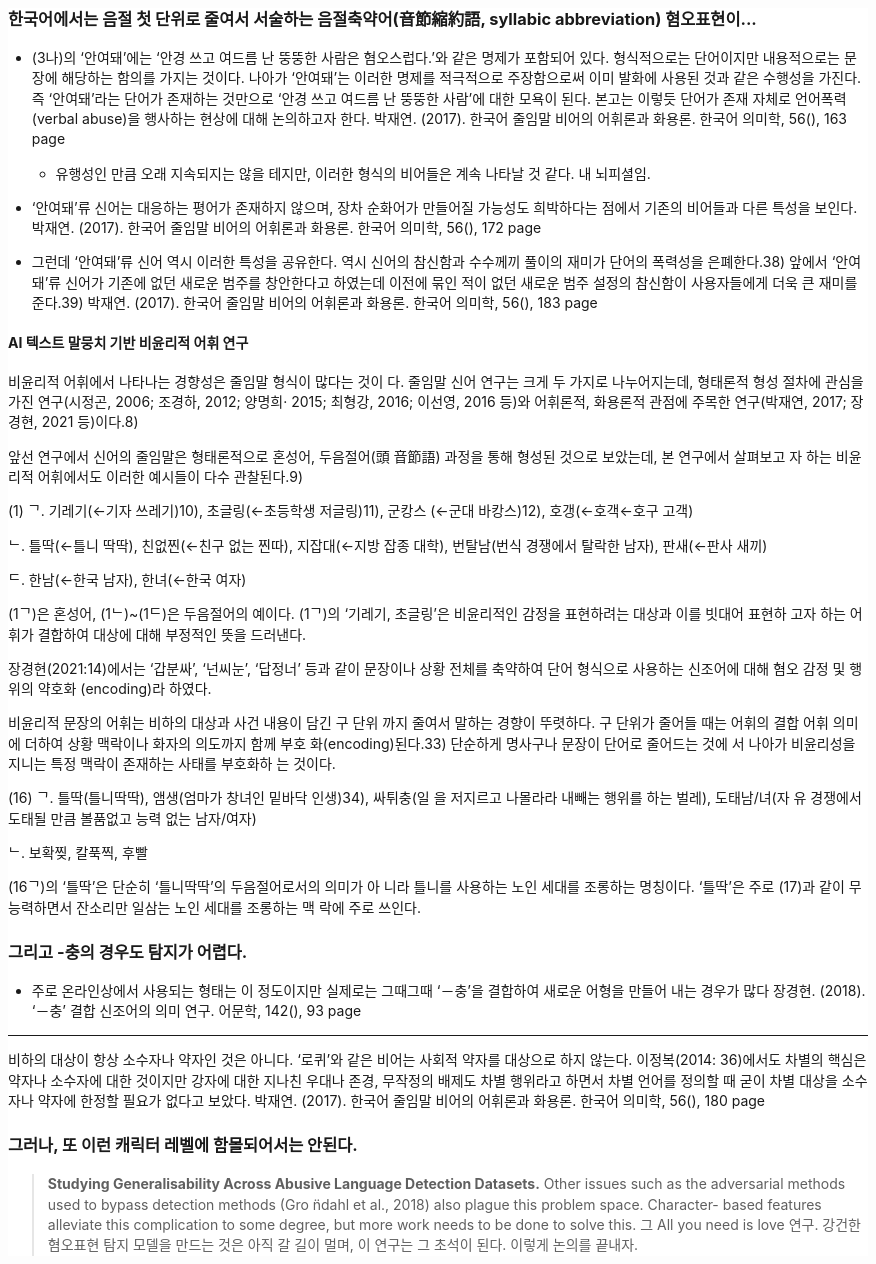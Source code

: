 ### 한국어에서는 음절 첫 단위로 줄여서 서술하는 음절축약어(音節縮約語, syllabic abbreviation) 혐오표현이...
- (3나)의  ‘안여돼’에는  ‘안경  쓰고  여드름  난  뚱뚱한  사람은  혐오스럽다.’와  같은  명제가  포함되어  있다.  형식적으로는  단어이지만  내용적으로는 문장에  해당하는  함의를  가지는  것이다.  나아가  ‘안여돼’는  이러한  명제를  적극적으로  주장함으로써  이미  발화에  사용된  것과  같은  수행성을  가진다.  즉 ‘안여돼’라는  단어가  존재하는  것만으로  ‘안경  쓰고  여드름  난  뚱뚱한  사람’에  대한  모욕이  된다.  본고는  이렇듯  단어가  존재  자체로  언어폭력(verbal abuse)을  행사하는  현상에  대해  논의하고자  한다.  박재연. (2017). 한국어 줄임말 비어의 어휘론과 화용론. 한국어 의미학, 56(), 163 page
	- 유행성인 만큼 오래 지속되지는 않을 테지만, 이러한 형식의 비어들은 계속 나타날 것 같다. 내 뇌피셜임. 
- ‘안여돼’류  신어는  대응하는  평어가  존재하지  않으며, 장차  순화어가 만들어질  가능성도  희박하다는  점에서  기존의  비어들과  다른  특성을  보인다.  박재연. (2017). 한국어 줄임말 비어의 어휘론과 화용론. 한국어 의미학, 56(), 172 page

- 그런데  ‘안여돼’류  신어  역시  이러한  특성을  공유한다.  역시  신어의  참신함과  수수께끼 풀이의  재미가  단어의  폭력성을  은폐한다.38)  앞에서  ‘안여돼’류  신어가  기존에  없던  새로운  범주를  창안한다고  하였는데  이전에  묶인  적이  없던  새로운 범주  설정의  참신함이  사용자들에게  더욱  큰  재미를  준다.39) 박재연. (2017). 한국어 줄임말 비어의 어휘론과 화용론. 한국어 의미학, 56(), 183 page

#### AI 텍스트 말뭉치 기반 비윤리적 어휘 연구
비윤리적 어휘에서 나타나는 경향성은 줄임말 형식이 많다는 것이 다. 줄임말 신어 연구는 크게 두 가지로 나누어지는데, 형태론적 형성 절차에 관심을 가진 연구(시정곤, 2006; 조경하, 2012; 양명희‧ 2015; 최형강, 2016; 이선영, 2016 등)와 어휘론적, 화용론적 관점에 주목한 연구(박재연, 2017; 장경현, 2021 등)이다.8)

앞선 연구에서 신어의 줄임말은 형태론적으로 혼성어, 두음절어(頭 音節語) 과정을 통해 형성된 것으로 보았는데, 본 연구에서 살펴보고 자 하는 비윤리적 어휘에서도 이러한 예시들이 다수 관찰된다.9)

(1) ᄀ. 기레기(←기자 쓰레기)10), 초글링(←초등학생 저글링)11), 군캉스 (←군대 바캉스)12), 호갱(←호객←호구 고객)

ᄂ. 틀딱(←틀니 딱딱), 친없찐(←친구 없는 찐따), 지잡대(←지방 잡종 대학), 번탈남(번식 경쟁에서 탈락한 남자), 판새(←판사 새끼)

ᄃ. 한남(←한국 남자), 한녀(←한국 여자)

(1ᄀ)은 혼성어, (1ᄂ)~(1ᄃ)은 두음절어의 예이다. (1ᄀ)의 ‘기레기, 초글링’은 비윤리적인 감정을 표현하려는 대상과 이를 빗대어 표현하 고자 하는 어휘가 결합하여 대상에 대해 부정적인 뜻을 드러낸다.


장경현(2021:14)에서는 ‘갑분싸’, ‘넌씨눈’, ‘답정너’ 등과 같이 문장이나 상황 전체를 축약하여 단어 형식으로 사용하는 신조어에 대해 혐오 감정 및 행위의 약호화 (encoding)라 하였다.

비윤리적 문장의 어휘는 비하의 대상과 사건 내용이 담긴 구 단위 까지 줄여서 말하는 경향이 뚜렷하다. 구 단위가 줄어들 때는 어휘의 결합 어휘 의미에 더하여 상황 맥락이나 화자의 의도까지 함께 부호 화(encoding)된다.33) 단순하게 명사구나 문장이 단어로 줄어드는 것에 서 나아가 비윤리성을 지니는 특정 맥락이 존재하는 사태를 부호화하 는 것이다.

(16) ᄀ. 틀딱(틀니딱딱), 앰생(엄마가 창녀인 밑바닥 인생)34), 싸튀충(일 을 저지르고 나몰라라 내빼는 행위를 하는 벌레), 도태남/녀(자 유 경쟁에서 도태될 만큼 볼품없고 능력 없는 남자/여자)

ᄂ. 보확찢, 칼푹찍, 후빨

(16ᄀ)의 ‘틀딱’은 단순히 ‘틀니딱딱’의 두음절어로서의 의미가 아 니라 틀니를 사용하는 노인 세대를 조롱하는 명칭이다. ‘틀딱’은 주로 (17)과 같이 무능력하면서 잔소리만 일삼는 노인 세대를 조롱하는 맥 락에 주로 쓰인다.

### 그리고 -충의 경우도 탐지가 어렵다. 
- 주로 온라인상에서 사용되는 형태는 이 정도이지만 실제로는 그때그때 ‘－충’을 결합하여 새로운 어형을 만들어 내는 경우가 많다 장경현. (2018). ‘－충’ 결합 신조어의 의미 연구. 어문학, 142(), 93 page
---
비하의  대상이  항상  소수자나  약자인  것은  아니다.  ‘로퀴’와  같은  비어는  사회적  약자를  대상으로  하지  않는다.  이정복(2014:  36)에서도  차별의  핵심은  약자나  소수자에  대한  것이지만 강자에  대한  지나친  우대나  존경,  무작정의  배제도  차별  행위라고  하면서  차별  언어를  정의할  때  굳이  차별  대상을  소수자나  약자에  한정할  필요가  없다고  보았다.  박재연. (2017). 한국어 줄임말 비어의 어휘론과 화용론. 한국어 의미학, 56(), 180 page


### 그러나, 또 이런 캐릭터 레벨에 함몰되어서는 안된다. 
>  **Studying Generalisability Across Abusive Language Detection Datasets.**
>  Other issues such as the adversarial methods used to bypass detection methods (Gro ̈ndahl et al., 2018) also plague this problem space. Character- based features alleviate this complication to some degree, but more work needs to be done to solve this.
>  그 All you need is love 연구. 
>  강건한 혐오표현 탐지 모델을 만드는 것은 아직 갈 길이 멀며, 이 연구는 그 초석이 된다. 
>  이렇게 논의를 끝내자. 
